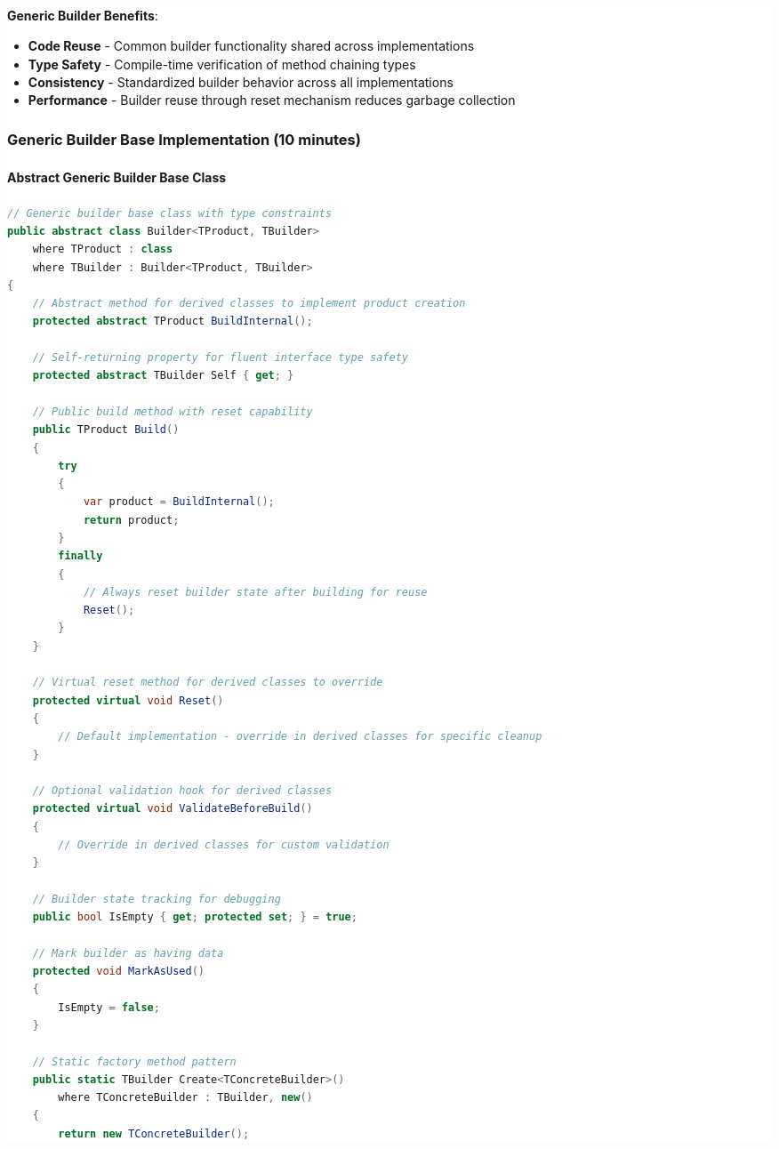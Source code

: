 **Generic Builder Benefits**:

- **Code Reuse** - Common builder functionality shared across implementations
- **Type Safety** - Compile-time verification of method chaining types
- **Consistency** - Standardized builder behavior across all implementations
- **Performance** - Builder reuse through reset mechanism reduces garbage collection

### Generic Builder Base Implementation (10 minutes)

#### Abstract Generic Builder Base Class

```csharp
// Generic builder base class with type constraints
public abstract class Builder<TProduct, TBuilder> 
    where TProduct : class 
    where TBuilder : Builder<TProduct, TBuilder>
{
    // Abstract method for derived classes to implement product creation
    protected abstract TProduct BuildInternal();
    
    // Self-returning property for fluent interface type safety
    protected abstract TBuilder Self { get; }
    
    // Public build method with reset capability
    public TProduct Build()
    {
        try
        {
            var product = BuildInternal();
            return product;
        }
        finally
        {
            // Always reset builder state after building for reuse
            Reset();
        }
    }
    
    // Virtual reset method for derived classes to override
    protected virtual void Reset()
    {
        // Default implementation - override in derived classes for specific cleanup
    }
    
    // Optional validation hook for derived classes
    protected virtual void ValidateBeforeBuild()
    {
        // Override in derived classes for custom validation
    }
    
    // Builder state tracking for debugging
    public bool IsEmpty { get; protected set; } = true;
    
    // Mark builder as having data
    protected void MarkAsUsed()
    {
        IsEmpty = false;
    }
    
    // Static factory method pattern
    public static TBuilder Create<TConcreteBuilder>() 
        where TConcreteBuilder : TBuilder, new()
    {
        return new TConcreteBuilder();
```